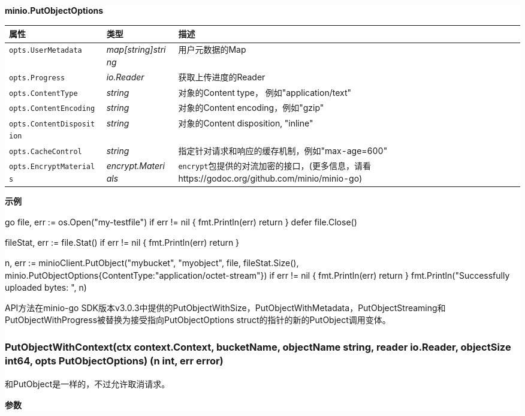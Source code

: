 __minio.PutObjectOptions__

|属性 | 类型 | 描述 |
|:--- |:--- | :--- |
| `opts.UserMetadata` | _map[string]string_ | 用户元数据的Map|
| `opts.Progress` | _io.Reader_ | 获取上传进度的Reader |
| `opts.ContentType` | _string_ | 对象的Content type， 例如"application/text" |
| `opts.ContentEncoding` | _string_ | 对象的Content encoding，例如"gzip" |
| `opts.ContentDisposition` | _string_ | 对象的Content disposition, "inline" |
| `opts.CacheControl` | _string_ | 指定针对请求和响应的缓存机制，例如"max-age=600"|
| `opts.EncryptMaterials` | _encrypt.Materials_ | `encrypt`包提供的对流加密的接口，(更多信息，请看https://godoc.org/github.com/minio/minio-go) |


__示例__


go
file, err := os.Open("my-testfile")
if err != nil {
    fmt.Println(err)
    return
}
defer file.Close()

fileStat, err := file.Stat()
if err != nil {
    fmt.Println(err)
    return
}

n, err := minioClient.PutObject("mybucket", "myobject", file, fileStat.Size(), minio.PutObjectOptions{ContentType:"application/octet-stream"})
if err != nil {
    fmt.Println(err)
    return
}
fmt.Println("Successfully uploaded bytes: ", n)


API方法在minio-go SDK版本v3.0.3中提供的PutObjectWithSize，PutObjectWithMetadata，PutObjectStreaming和PutObjectWithProgress被替换为接受指向PutObjectOptions struct的指针的新的PutObject调用变体。

<a name="PutObjectWithContext"></a>
### PutObjectWithContext(ctx context.Context, bucketName, objectName string, reader io.Reader, objectSize int64, opts PutObjectOptions) (n int, err error)
和PutObject是一样的，不过允许取消请求。

__参数__

